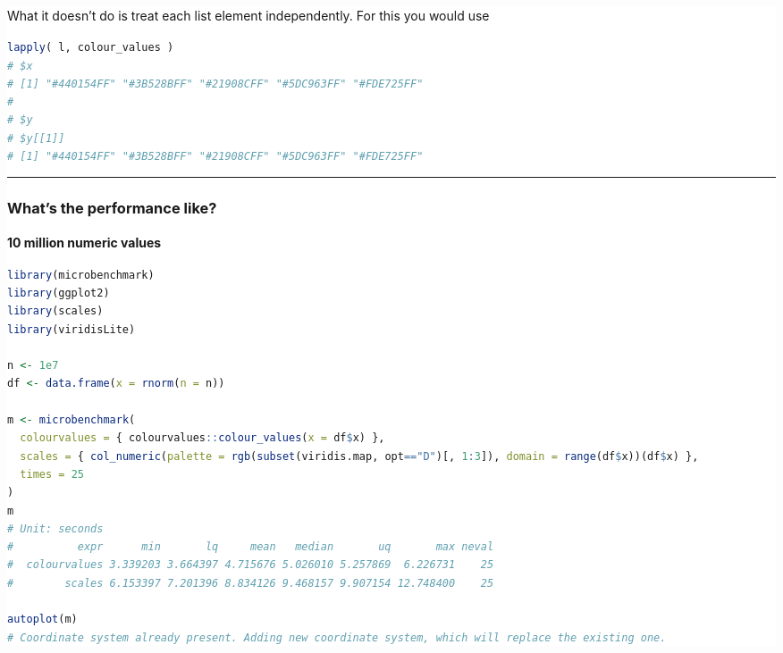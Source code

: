What it doesn’t do is treat each list element independently. For this
you would use

``` r
lapply( l, colour_values ) 
# $x
# [1] "#440154FF" "#3B528BFF" "#21908CFF" "#5DC963FF" "#FDE725FF"
# 
# $y
# $y[[1]]
# [1] "#440154FF" "#3B528BFF" "#21908CFF" "#5DC963FF" "#FDE725FF"
```

-----

### What’s the performance like?

**10 million numeric values**

``` r
library(microbenchmark)
library(ggplot2)
library(scales)
library(viridisLite)

n <- 1e7
df <- data.frame(x = rnorm(n = n))

m <- microbenchmark(
  colourvalues = { colourvalues::colour_values(x = df$x) },
  scales = { col_numeric(palette = rgb(subset(viridis.map, opt=="D")[, 1:3]), domain = range(df$x))(df$x) },
  times = 25
)
m
# Unit: seconds
#          expr      min       lq     mean   median       uq       max neval
#  colourvalues 3.339203 3.664397 4.715676 5.026010 5.257869  6.226731    25
#        scales 6.153397 7.201396 8.834126 9.468157 9.907154 12.748400    25

autoplot(m)
# Coordinate system already present. Adding new coordinate system, which will replace the existing one.
```
